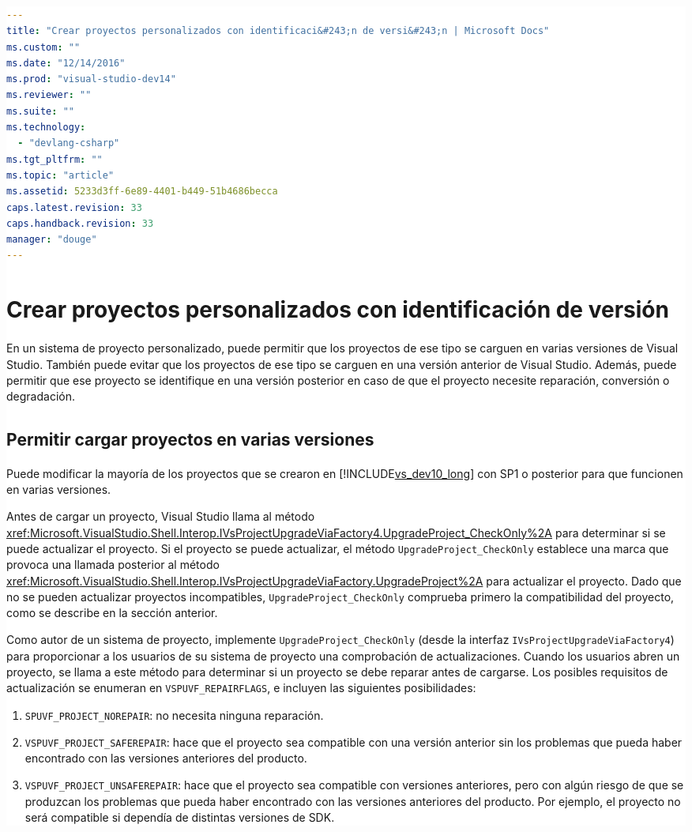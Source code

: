 ```yaml
---
title: "Crear proyectos personalizados con identificaci&#243;n de versi&#243;n | Microsoft Docs"
ms.custom: ""
ms.date: "12/14/2016"
ms.prod: "visual-studio-dev14"
ms.reviewer: ""
ms.suite: ""
ms.technology: 
  - "devlang-csharp"
ms.tgt_pltfrm: ""
ms.topic: "article"
ms.assetid: 5233d3ff-6e89-4401-b449-51b4686becca
caps.latest.revision: 33
caps.handback.revision: 33
manager: "douge"
---
```

# Crear proyectos personalizados con identificaci&#243;n de versi&#243;n
En un sistema de proyecto personalizado, puede permitir que los proyectos de ese tipo se carguen en varias versiones de Visual Studio. También puede evitar que los proyectos de ese tipo se carguen en una versión anterior de Visual Studio. Además, puede permitir que ese proyecto se identifique en una versión posterior en caso de que el proyecto necesite reparación, conversión o degradación.  
  
## Permitir cargar proyectos en varias versiones  
 Puede modificar la mayoría de los proyectos que se crearon en [!INCLUDE[vs_dev10_long](../build/includes/vs_dev10_long_md.md)] con SP1 o posterior para que funcionen en varias versiones.  
  
 Antes de cargar un proyecto, Visual Studio llama al método <xref:Microsoft.VisualStudio.Shell.Interop.IVsProjectUpgradeViaFactory4.UpgradeProject_CheckOnly%2A> para determinar si se puede actualizar el proyecto. Si el proyecto se puede actualizar, el método `UpgradeProject_CheckOnly` establece una marca que provoca una llamada posterior al método <xref:Microsoft.VisualStudio.Shell.Interop.IVsProjectUpgradeViaFactory.UpgradeProject%2A> para actualizar el proyecto. Dado que no se pueden actualizar proyectos incompatibles, `UpgradeProject_CheckOnly` comprueba primero la compatibilidad del proyecto, como se describe en la sección anterior.  
  
 Como autor de un sistema de proyecto, implemente `UpgradeProject_CheckOnly` \(desde la interfaz `IVsProjectUpgradeViaFactory4`\) para proporcionar a los usuarios de su sistema de proyecto una comprobación de actualizaciones. Cuando los usuarios abren un proyecto, se llama a este método para determinar si un proyecto se debe reparar antes de cargarse. Los posibles requisitos de actualización se enumeran en `VSPUVF_REPAIRFLAGS`, e incluyen las siguientes posibilidades:  
  
1.  `SPUVF_PROJECT_NOREPAIR`: no necesita ninguna reparación.  
  
2.  `VSPUVF_PROJECT_SAFEREPAIR`: hace que el proyecto sea compatible con una versión anterior sin los problemas que pueda haber encontrado con las versiones anteriores del producto.  
  
3.  `VSPUVF_PROJECT_UNSAFEREPAIR`: hace que el proyecto sea compatible con versiones anteriores, pero con algún riesgo de que se produzcan los problemas que pueda haber encontrado con las versiones anteriores del producto. Por ejemplo, el proyecto no será compatible si dependía de distintas versiones de SDK.  
  